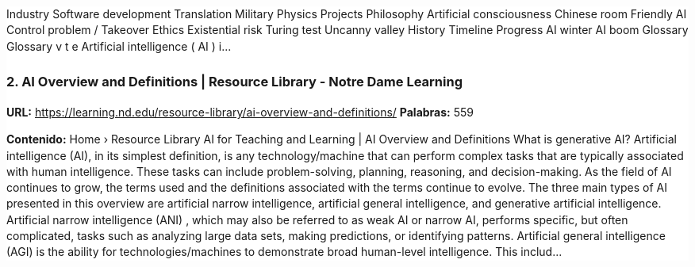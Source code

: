 Industry
Software development
Translation
Military
Physics
Projects
Philosophy
Artificial consciousness
Chinese room
Friendly AI
Control problem
/
Takeover
Ethics
Existential risk
Turing test
Uncanny valley
History
Timeline
Progress
AI winter
AI boom
Glossary
Glossary
v
t
e
Artificial intelligence
(
AI
) i...

### 2. AI Overview and Definitions | Resource Library - Notre Dame Learning
**URL:** https://learning.nd.edu/resource-library/ai-overview-and-definitions/
**Palabras:** 559

**Contenido:**
Home
›
Resource Library
AI for Teaching and Learning
|
AI Overview and Definitions
What is generative AI?
Artificial intelligence (AI), in its simplest definition, is any technology/machine that can perform complex tasks that are typically associated with human intelligence.
These tasks can include problem-solving, planning, reasoning, and decision-making. As the field of AI continues to grow, the terms used and the definitions associated with the terms continue to evolve. The three main types of AI presented in this overview are artificial narrow intelligence, artificial general intelligence, and generative artificial intelligence.
Artificial narrow intelligence (ANI)
, which may also be referred to as weak AI or narrow AI, performs specific, but often complicated, tasks such as analyzing large data sets, making predictions, or identifying patterns.
Artificial general intelligence (AGI)
is the ability for technologies/machines to demonstrate broad human-level intelligence. This includ...

